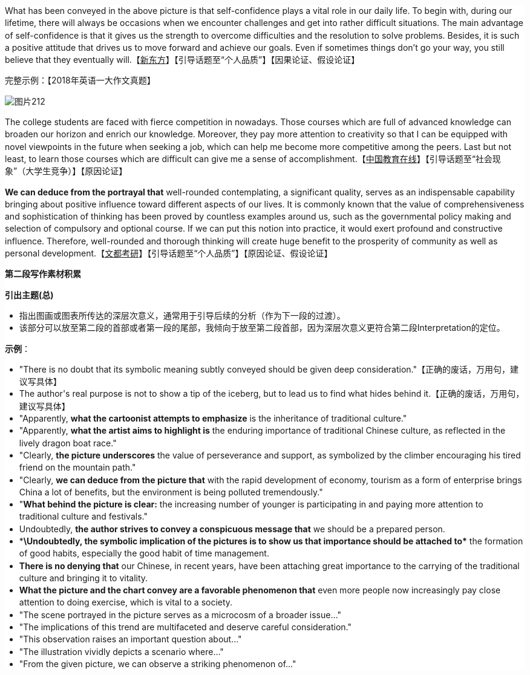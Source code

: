 What has been conveyed in the above picture is that self-confidence plays a vital role in our daily life. To begin with, during our lifetime, there will always be occasions when we encounter challenges and get into rather difficult situations. The main advantage of self-confidence is that it gives us the strength to overcome difficulties and the resolution to solve problems. Besides, it is such a positive attitude that drives us to move forward and achieve our goals. Even if sometimes things don’t go your way, you still believe that they eventually will.【[新东方](https://kaoyan.koolearn.com/20210716/1459489.html)】【引导话题至“个人品质”】【因果论证、假设论证】

完整示例：【2018年英语一大作文真题】

![图片212](https://cdn.jsdelivr.net/gh/zey9991/mdpic/202408291532822.png)

The college students are faced with fierce competition in nowadays. Those courses which are full of advanced knowledge can broaden our horizon and enrich our knowledge. Moreover, they pay more attention to creativity so that I can be equipped with novel viewpoints in the future when seeking a job, which can help me become more competitive among the peers. Last but not least, to learn those courses which are difficult can give me a sense of accomplishment.【[中国教育在线](https://kaoyan.eol.cn/shiti/yingyu/201712/t20171223\_1575557.shtml)】【引导话题至“社会现象”（大学生竞争）】【原因论证】

**We can deduce from the portrayal that** well-rounded contemplating, a significant quality, serves as an indispensable capability bringing about positive influence toward different aspects of our lives. It is commonly known that the value of comprehensiveness and sophistication of thinking has been proved by countless examples around us, such as the governmental policy making and selection of compulsory and optional course. If we can put this notion into practice, it would exert profound and constructive influence. Therefore, well-rounded and thorough thinking will create huge benefit to the prosperity of community as well as personal development.【[文都考研](https://kaoyan.wendu.com/2018/0716/121402.shtml)】【引导话题至“个人品质”】【原因论证、假设论证】

**第二段写作素材积累**

**引出主题(总)**

* 指出图画或图表所传达的深层次意义，通常用于引导后续的分析（作为下一段的过渡）。
* 该部分可以放至第二段的首部或者第一段的尾部，我倾向于放至第二段首部，因为深层次意义更符合第二段Interpretation的定位。

**示例**：

* "There is no doubt that its symbolic meaning subtly conveyed should be given deep consideration."【正确的废话，万用句，建议写具体】
* The author's real purpose is not to show a tip of the iceberg, but to lead us to find what hides behind it.【正确的废话，万用句，建议写具体】
* "Apparently, **what the cartoonist attempts to emphasize** is the inheritance of traditional culture."
* "Apparently, **what the artist aims to highlight is** the enduring importance of traditional Chinese culture, as reflected in the lively dragon boat race."
* "Clearly, **the picture underscores** the value of perseverance and support, as symbolized by the climber encouraging his tired friend on the mountain path."
* "Clearly, **we can deduce from the picture that** with the rapid development of economy, tourism as a form of enterprise brings China a lot of benefits, but the environment is being polluted tremendously."
* "**What behind the picture is clear:** the increasing number of younger is participating in and paying more attention to traditional culture and festivals."
* Undoubtedly, **the author strives to convey a conspicuous message that** we should be a prepared person.
* \***\Undoubtedly, the symbolic implication of the pictures is to show us that importance should be attached to\*** the formation of good habits, especially the good habit of time management.
* **There is no denying that** our Chinese, in recent years, have been attaching great importance to the carrying of the traditional culture and bringing it to vitality.
* **What the picture and the chart convey are a favorable phenomenon that** even more people now increasingly pay close attention to doing exercise, which is vital to a society.
* "The scene portrayed in the picture serves as a microcosm of a broader issue…"
* "The implications of this trend are multifaceted and deserve careful consideration."
* "This observation raises an important question about…"
* "The illustration vividly depicts a scenario where…"
* "From the given picture, we can observe a striking phenomenon of…"
